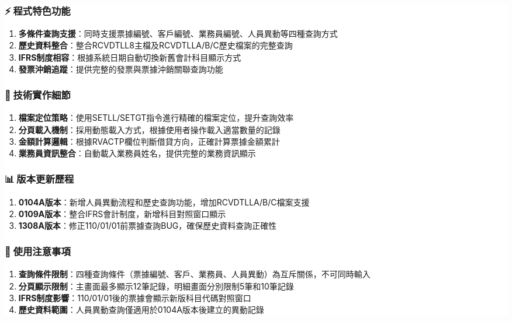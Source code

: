 ### ⚡ 程式特色功能
1. **多條件查詢支援**：同時支援票據編號、客戶編號、業務員編號、人員異動等四種查詢方式
2. **歷史資料整合**：整合RCVDTLL8主檔及RCVDTLLA/B/C歷史檔案的完整查詢
3. **IFRS制度相容**：根據系統日期自動切換新舊會計科目顯示方式
4. **發票沖銷追蹤**：提供完整的發票與票據沖銷關聯查詢功能

### 🔧 技術實作細節
1. **檔案定位策略**：使用SETLL/SETGT指令進行精確的檔案定位，提升查詢效率
2. **分頁載入機制**：採用動態載入方式，根據使用者操作載入適當數量的記錄
3. **金額計算邏輯**：根據RVACTP欄位判斷借貸方向，正確計算票據金額累計
4. **業務員資訊整合**：自動載入業務員姓名，提供完整的業務資訊顯示

### 📊 版本更新歷程
1. **0104A版本**：新增人員異動流程和歷史查詢功能，增加RCVDTLLA/B/C檔案支援
2. **0109A版本**：整合IFRS會計制度，新增科目對照窗口顯示
3. **1308A版本**：修正110/01/01前票據查詢BUG，確保歷史資料查詢正確性

### 🎯 使用注意事項
1. **查詢條件限制**：四種查詢條件（票據編號、客戶、業務員、人員異動）為互斥關係，不可同時輸入
2. **分頁顯示限制**：主畫面最多顯示12筆記錄，明細畫面分別限制5筆和10筆記錄
3. **IFRS制度影響**：110/01/01後的票據會顯示新版科目代碼對照窗口
4. **歷史資料範圍**：人員異動查詢僅適用於0104A版本後建立的異動記錄 